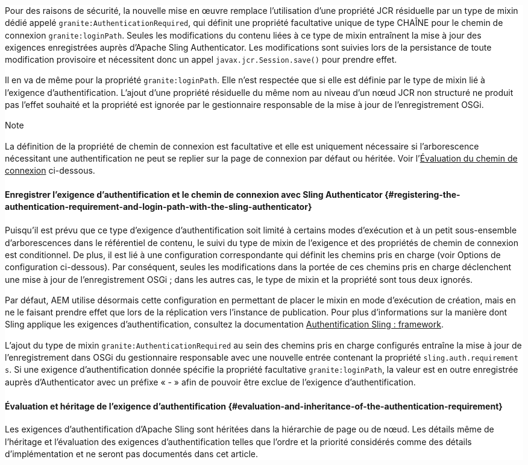 Pour des raisons de sécurité, la nouvelle mise en œuvre remplace l’utilisation d’une propriété JCR résiduelle par un type de mixin dédié appelé `granite:AuthenticationRequired`, qui définit une propriété facultative unique de type CHAÎNE pour le chemin de connexion `granite:loginPath`. Seules les modifications du contenu liées à ce type de mixin entraînent la mise à jour des exigences enregistrées auprès d’Apache Sling Authenticator. Les modifications sont suivies lors de la persistance de toute modification provisoire et nécessitent donc un appel `javax.jcr.Session.save()` pour prendre effet.

Il en va de même pour la propriété `granite:loginPath`. Elle n’est respectée que si elle est définie par le type de mixin lié à l’exigence d’authentification. L’ajout d’une propriété résiduelle du même nom au niveau d’un nœud JCR non structuré ne produit pas l’effet souhaité et la propriété est ignorée par le gestionnaire responsable de la mise à jour de l’enregistrement OSGi.

>[!NOTE]
>
>La définition de la propriété de chemin de connexion est facultative et elle est uniquement nécessaire si l’arborescence nécessitant une authentification ne peut se replier sur la page de connexion par défaut ou héritée. Voir l’[Évaluation du chemin de connexion](/help/sites-administering/closed-user-groups.md#evaluation-of-login-path) ci-dessous.

#### Enregistrer l’exigence d’authentification et le chemin de connexion avec Sling Authenticator {#registering-the-authentication-requirement-and-login-path-with-the-sling-authenticator}

Puisqu’il est prévu que ce type d’exigence d’authentification soit limité à certains modes d’exécution et à un petit sous-ensemble d’arborescences dans le référentiel de contenu, le suivi du type de mixin de l’exigence et des propriétés de chemin de connexion est conditionnel. De plus, il est lié à une configuration correspondante qui définit les chemins pris en charge (voir Options de configuration ci-dessous). Par conséquent, seules les modifications dans la portée de ces chemins pris en charge déclenchent une mise à jour de l’enregistrement OSGi ; dans les autres cas, le type de mixin et la propriété sont tous deux ignorés.

Par défaut, AEM utilise désormais cette configuration en permettant de placer le mixin en mode d’exécution de création, mais en ne le faisant prendre effet que lors de la réplication vers l’instance de publication. Pour plus d’informations sur la manière dont Sling applique les exigences d’authentification, consultez la documentation [Authentification Sling : framework](https://sling.apache.org/documentation/the-sling-engine/authentication/authentication-framework.html).

L’ajout du type de mixin `granite:AuthenticationRequired` au sein des chemins pris en charge configurés entraîne la mise à jour de l’enregistrement dans OSGi du gestionnaire responsable avec une nouvelle entrée contenant la propriété `sling.auth.requirements`. Si une exigence d’authentification donnée spécifie la propriété facultative `granite:loginPath`, la valeur est en outre enregistrée auprès d’Authenticator avec un préfixe « - » afin de pouvoir être exclue de l’exigence d’authentification.

#### Évaluation et héritage de l’exigence d’authentification {#evaluation-and-inheritance-of-the-authentication-requirement}

Les exigences d’authentification d’Apache Sling sont héritées dans la hiérarchie de page ou de nœud. Les détails même de l’héritage et l’évaluation des exigences d’authentification telles que l’ordre et la priorité considérés comme des détails d’implémentation et ne seront pas documentés dans cet article.
